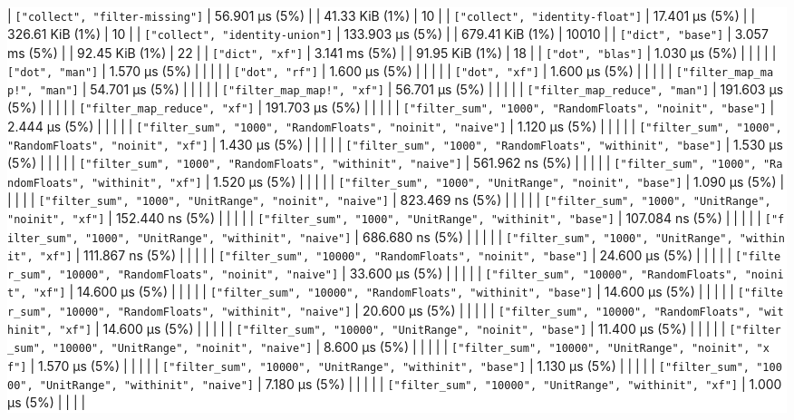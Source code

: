 | `["collect", "filter-missing"]`                                |  56.901 μs (5%) |         |  41.33 KiB (1%) |          10 |
| `["collect", "identity-float"]`                                |  17.401 μs (5%) |         | 326.61 KiB (1%) |          10 |
| `["collect", "identity-union"]`                                | 133.903 μs (5%) |         | 679.41 KiB (1%) |       10010 |
| `["dict", "base"]`                                             |   3.057 ms (5%) |         |  92.45 KiB (1%) |          22 |
| `["dict", "xf"]`                                               |   3.141 ms (5%) |         |  91.95 KiB (1%) |          18 |
| `["dot", "blas"]`                                              |   1.030 μs (5%) |         |                 |             |
| `["dot", "man"]`                                               |   1.570 μs (5%) |         |                 |             |
| `["dot", "rf"]`                                                |   1.600 μs (5%) |         |                 |             |
| `["dot", "xf"]`                                                |   1.600 μs (5%) |         |                 |             |
| `["filter_map_map!", "man"]`                                   |  54.701 μs (5%) |         |                 |             |
| `["filter_map_map!", "xf"]`                                    |  56.701 μs (5%) |         |                 |             |
| `["filter_map_reduce", "man"]`                                 | 191.603 μs (5%) |         |                 |             |
| `["filter_map_reduce", "xf"]`                                  | 191.703 μs (5%) |         |                 |             |
| `["filter_sum", "1000", "RandomFloats", "noinit", "base"]`     |   2.444 μs (5%) |         |                 |             |
| `["filter_sum", "1000", "RandomFloats", "noinit", "naive"]`    |   1.120 μs (5%) |         |                 |             |
| `["filter_sum", "1000", "RandomFloats", "noinit", "xf"]`       |   1.430 μs (5%) |         |                 |             |
| `["filter_sum", "1000", "RandomFloats", "withinit", "base"]`   |   1.530 μs (5%) |         |                 |             |
| `["filter_sum", "1000", "RandomFloats", "withinit", "naive"]`  | 561.962 ns (5%) |         |                 |             |
| `["filter_sum", "1000", "RandomFloats", "withinit", "xf"]`     |   1.520 μs (5%) |         |                 |             |
| `["filter_sum", "1000", "UnitRange", "noinit", "base"]`        |   1.090 μs (5%) |         |                 |             |
| `["filter_sum", "1000", "UnitRange", "noinit", "naive"]`       | 823.469 ns (5%) |         |                 |             |
| `["filter_sum", "1000", "UnitRange", "noinit", "xf"]`          | 152.440 ns (5%) |         |                 |             |
| `["filter_sum", "1000", "UnitRange", "withinit", "base"]`      | 107.084 ns (5%) |         |                 |             |
| `["filter_sum", "1000", "UnitRange", "withinit", "naive"]`     | 686.680 ns (5%) |         |                 |             |
| `["filter_sum", "1000", "UnitRange", "withinit", "xf"]`        | 111.867 ns (5%) |         |                 |             |
| `["filter_sum", "10000", "RandomFloats", "noinit", "base"]`    |  24.600 μs (5%) |         |                 |             |
| `["filter_sum", "10000", "RandomFloats", "noinit", "naive"]`   |  33.600 μs (5%) |         |                 |             |
| `["filter_sum", "10000", "RandomFloats", "noinit", "xf"]`      |  14.600 μs (5%) |         |                 |             |
| `["filter_sum", "10000", "RandomFloats", "withinit", "base"]`  |  14.600 μs (5%) |         |                 |             |
| `["filter_sum", "10000", "RandomFloats", "withinit", "naive"]` |  20.600 μs (5%) |         |                 |             |
| `["filter_sum", "10000", "RandomFloats", "withinit", "xf"]`    |  14.600 μs (5%) |         |                 |             |
| `["filter_sum", "10000", "UnitRange", "noinit", "base"]`       |  11.400 μs (5%) |         |                 |             |
| `["filter_sum", "10000", "UnitRange", "noinit", "naive"]`      |   8.600 μs (5%) |         |                 |             |
| `["filter_sum", "10000", "UnitRange", "noinit", "xf"]`         |   1.570 μs (5%) |         |                 |             |
| `["filter_sum", "10000", "UnitRange", "withinit", "base"]`     |   1.130 μs (5%) |         |                 |             |
| `["filter_sum", "10000", "UnitRange", "withinit", "naive"]`    |   7.180 μs (5%) |         |                 |             |
| `["filter_sum", "10000", "UnitRange", "withinit", "xf"]`       |   1.000 μs (5%) |         |                 |             |